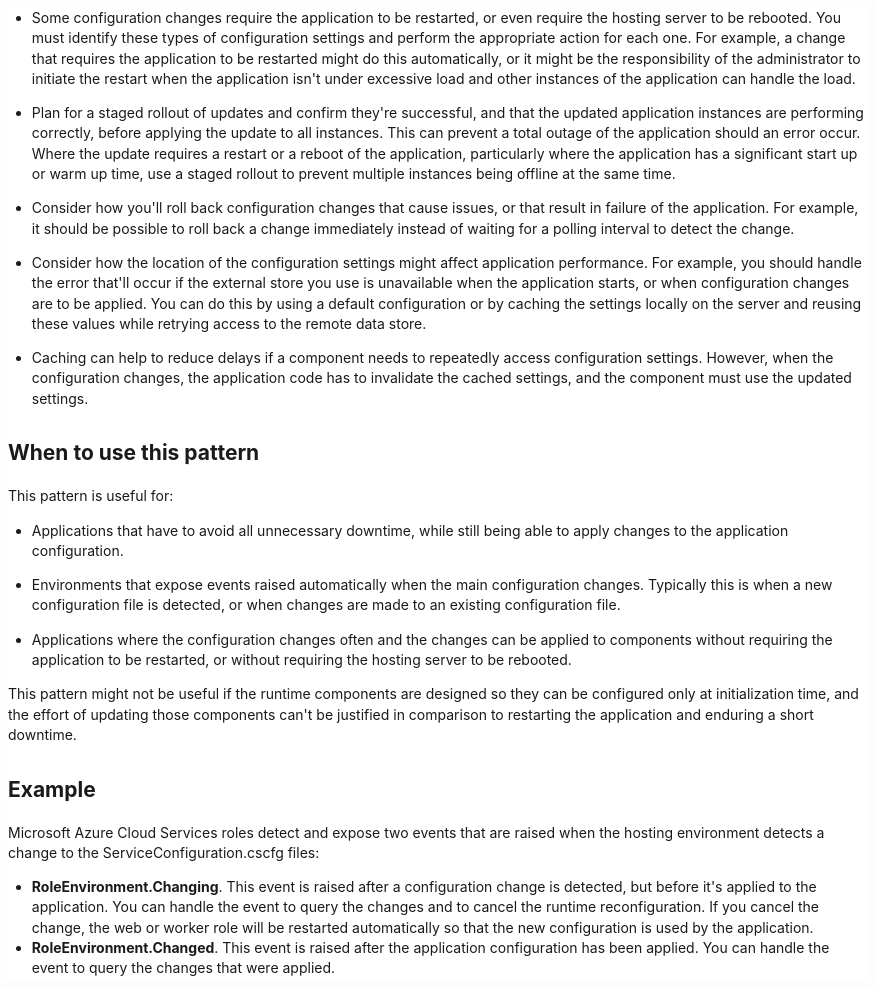 - Some configuration changes require the application to be restarted, or even require the hosting server to be rebooted. You must identify these types of configuration settings and perform the appropriate action for each one. For example, a change that requires the application to be restarted might do this automatically, or it might be the responsibility of the administrator to initiate the restart when the application isn't under excessive load and other instances of the application can handle the load. 

- Plan for a staged rollout of updates and confirm they're successful, and that the updated application instances are performing correctly, before applying the update to all instances. This can prevent a total outage of the application should an error occur. Where the update requires a restart or a reboot of the application, particularly where the application has a significant start up or warm up time, use a staged rollout to prevent multiple instances being offline at the same time.

- Consider how you'll roll back configuration changes that cause issues, or that result in failure of the application. For example, it should be possible to roll back a change immediately instead of waiting for a polling interval to detect the change. 

- Consider how the location of the configuration settings might affect application performance. For example, you should handle the error that'll occur if the external store you use is unavailable when the application starts, or when configuration changes are to be applied. You can do this by using a default configuration or by caching the settings locally on the server and reusing these values while retrying access to the remote data store.

- Caching can help to reduce delays if a component needs to repeatedly access configuration settings. However, when the configuration changes, the application code has to invalidate the cached settings, and the component must use the updated settings. 

## When to use this pattern

This pattern is useful for:

- Applications that have to avoid all unnecessary downtime, while still being able to apply changes to the application configuration.

- Environments that expose events raised automatically when the main configuration changes. Typically this is when a new configuration file is detected, or when changes are made to an existing configuration file. 

- Applications where the configuration changes often and the changes can be applied to components without requiring the application to be restarted, or without requiring the hosting server to be rebooted.

This pattern might not be useful if the runtime components are designed so they can be configured only at initialization time, and the effort of updating those components can't be justified in comparison to restarting the application and enduring a short downtime. 

## Example

Microsoft Azure Cloud Services roles detect and expose two events that are raised when the hosting environment detects a change to the ServiceConfiguration.cscfg files:

- **RoleEnvironment.Changing**. This event is raised after a configuration change is detected, but before it's applied to the application. You can handle the event to query the changes and to cancel the runtime reconfiguration. If you cancel the change, the web or worker role will be restarted automatically so that the new configuration is used by the application.
- **RoleEnvironment.Changed**. This event is raised after the application configuration has been applied. You can handle the event to query the changes that were applied.

